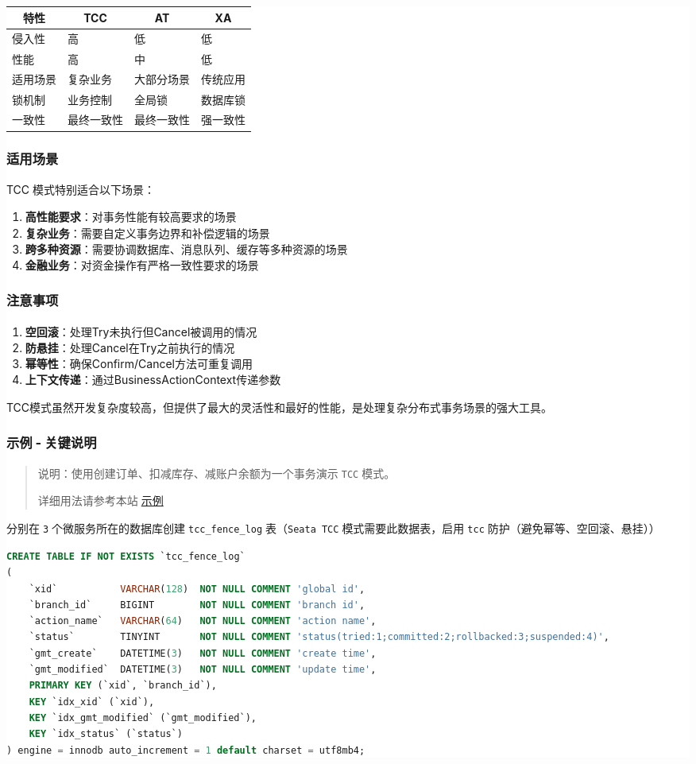 | 特性     | TCC        | AT         | XA       |
| -------- | ---------- | ---------- | -------- |
| 侵入性   | 高         | 低         | 低       |
| 性能     | 高         | 中         | 低       |
| 适用场景 | 复杂业务   | 大部分场景 | 传统应用 |
| 锁机制   | 业务控制   | 全局锁     | 数据库锁 |
| 一致性   | 最终一致性 | 最终一致性 | 强一致性 |

### 适用场景

TCC 模式特别适合以下场景：

1. **高性能要求**：对事务性能有较高要求的场景
2. **复杂业务**：需要自定义事务边界和补偿逻辑的场景
3. **跨多种资源**：需要协调数据库、消息队列、缓存等多种资源的场景
4. **金融业务**：对资金操作有严格一致性要求的场景

### 注意事项

1. **空回滚**：处理Try未执行但Cancel被调用的情况
2. **防悬挂**：处理Cancel在Try之前执行的情况
3. **幂等性**：确保Confirm/Cancel方法可重复调用
4. **上下文传递**：通过BusinessActionContext传递参数

TCC模式虽然开发复杂度较高，但提供了最大的灵活性和最好的性能，是处理复杂分布式事务场景的强大工具。



### 示例 - 关键说明

> 说明：使用创建订单、扣减库存、减账户余额为一个事务演示 `TCC` 模式。
>
> 详细用法请参考本站 [示例](https://gitee.com/dexterleslie/demonstration/tree/master/spring-cloud/demo-spring-cloud-alibaba-seata-tcc)

分别在 `3` 个微服务所在的数据库创建 `tcc_fence_log` 表（`Seata TCC` 模式需要此数据表，启用 `tcc` 防护（避免幂等、空回滚、悬挂））

```sql
CREATE TABLE IF NOT EXISTS `tcc_fence_log`
(
    `xid`           VARCHAR(128)  NOT NULL COMMENT 'global id',
    `branch_id`     BIGINT        NOT NULL COMMENT 'branch id',
    `action_name`   VARCHAR(64)   NOT NULL COMMENT 'action name',
    `status`        TINYINT       NOT NULL COMMENT 'status(tried:1;committed:2;rollbacked:3;suspended:4)',
    `gmt_create`    DATETIME(3)   NOT NULL COMMENT 'create time',
    `gmt_modified`  DATETIME(3)   NOT NULL COMMENT 'update time',
    PRIMARY KEY (`xid`, `branch_id`),
    KEY `idx_xid` (`xid`),
    KEY `idx_gmt_modified` (`gmt_modified`),
    KEY `idx_status` (`status`)
) engine = innodb auto_increment = 1 default charset = utf8mb4;
```
